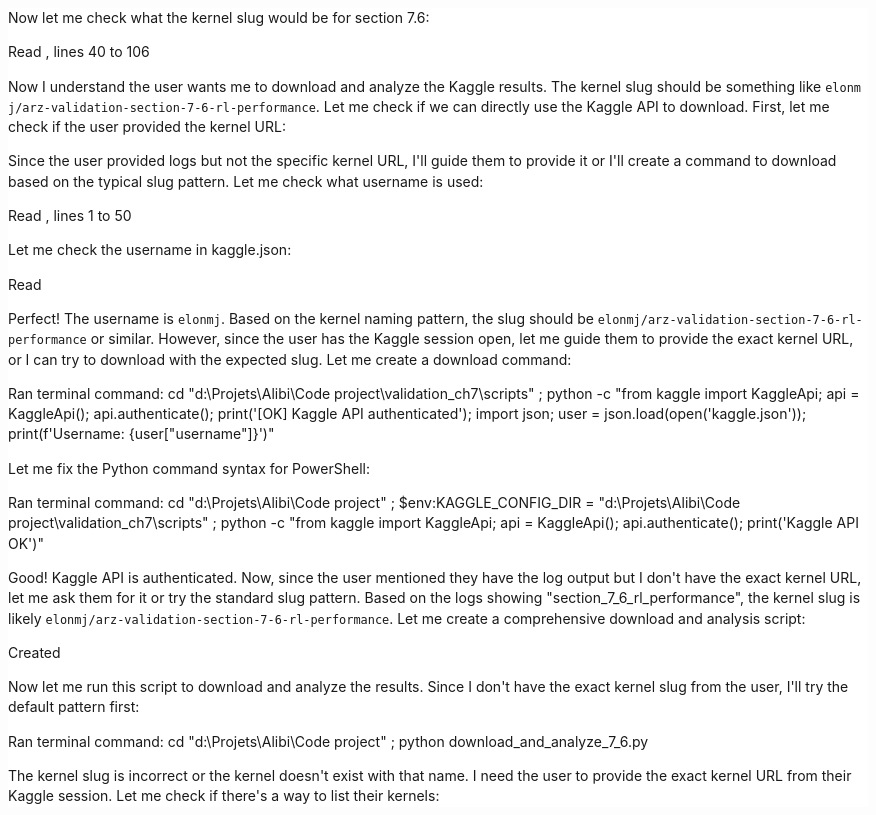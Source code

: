 

Now let me check what the kernel slug would be for section 7.6: 

Read [](file:///d%3A/Projets/Alibi/Code%20project/validation_ch7/scripts/run_kaggle_validation_section_7_6.py#40-40), lines 40 to 106



Now I understand the user wants me to download and analyze the Kaggle results. The kernel slug should be something like `elonmj/arz-validation-section-7-6-rl-performance`. Let me check if we can directly use the Kaggle API to download. First, let me check if the user provided the kernel URL:

Since the user provided logs but not the specific kernel URL, I'll guide them to provide it or I'll create a command to download based on the typical slug pattern. Let me check what username is used: 

Read [](file:///d%3A/Projets/Alibi/Code%20project/validation_ch7/scripts/validation_kaggle_manager.py#1-1), lines 1 to 50



Let me check the username in kaggle.json: 

Read [](file:///d%3A/Projets/Alibi/Code%20project/validation_ch7/scripts/kaggle.json)



Perfect! The username is `elonmj`. Based on the kernel naming pattern, the slug should be `elonmj/arz-validation-section-7-6-rl-performance` or similar. However, since the user has the Kaggle session open, let me guide them to provide the exact kernel URL, or I can try to download with the expected slug. Let me create a download command: 

Ran terminal command: cd "d:\Projets\Alibi\Code project\validation_ch7\scripts" ; python -c "from kaggle import KaggleApi; api = KaggleApi(); api.authenticate(); print('[OK] Kaggle API authenticated'); import json; user = json.load(open('kaggle.json')); print(f'Username: {user[\"username\"]}')"



Let me fix the Python command syntax for PowerShell: 

Ran terminal command: cd "d:\Projets\Alibi\Code project" ; $env:KAGGLE_CONFIG_DIR = "d:\Projets\Alibi\Code project\validation_ch7\scripts" ; python -c "from kaggle import KaggleApi; api = KaggleApi(); api.authenticate(); print('Kaggle API OK')"



Good! Kaggle API is authenticated. Now, since the user mentioned they have the log output but I don't have the exact kernel URL, let me ask them for it or try the standard slug pattern. Based on the logs showing "section_7_6_rl_performance", the kernel slug is likely `elonmj/arz-validation-section-7-6-rl-performance`. Let me create a comprehensive download and analysis script: 

Created [](file:///d%3A/Projets/Alibi/Code%20project/download_and_analyze_7_6.py)



Now let me run this script to download and analyze the results. Since I don't have the exact kernel slug from the user, I'll try the default pattern first: 

Ran terminal command: cd "d:\Projets\Alibi\Code project" ; python download_and_analyze_7_6.py



The kernel slug is incorrect or the kernel doesn't exist with that name. I need the user to provide the exact kernel URL from their Kaggle session. Let me check if there's a way to list their kernels: 

